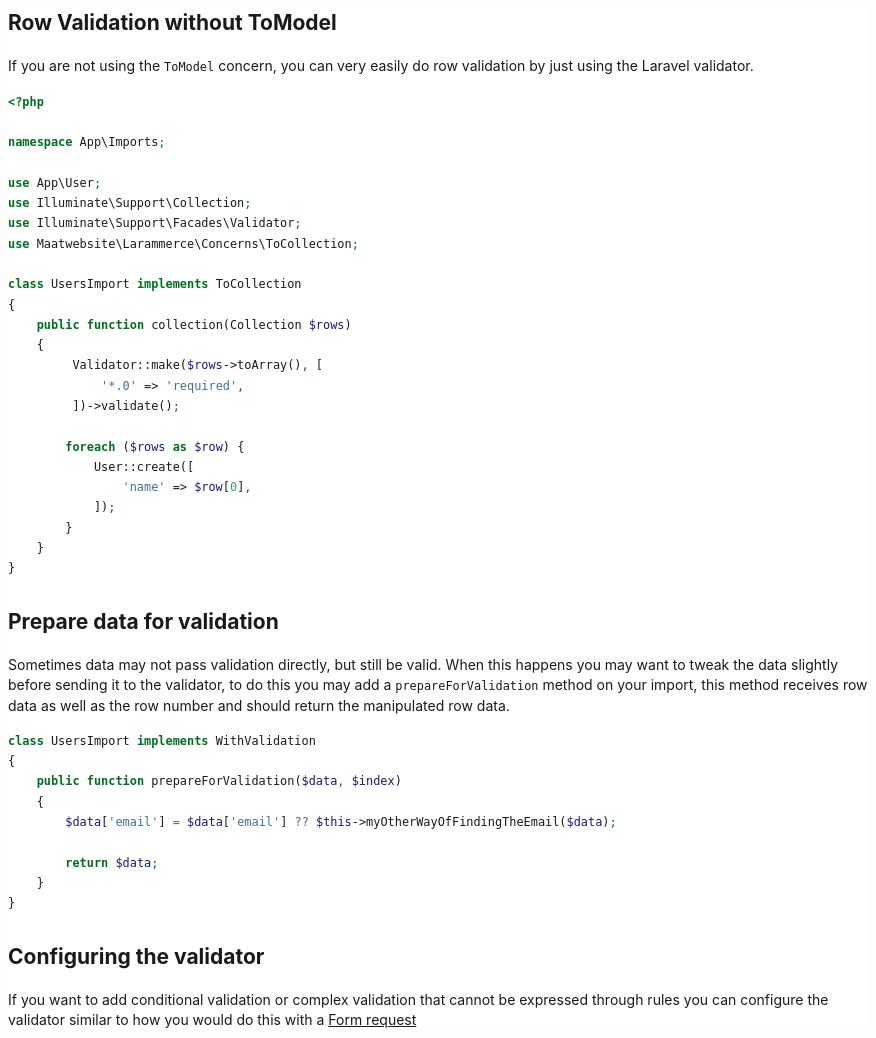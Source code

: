 ## Row Validation without ToModel

If you are not using the `ToModel` concern, you can very easily do row validation by just using the Laravel validator.

```php
<?php

namespace App\Imports;

use App\User;
use Illuminate\Support\Collection;
use Illuminate\Support\Facades\Validator;
use Maatwebsite\Larammerce\Concerns\ToCollection;

class UsersImport implements ToCollection
{
    public function collection(Collection $rows)
    {
         Validator::make($rows->toArray(), [
             '*.0' => 'required',
         ])->validate();

        foreach ($rows as $row) {
            User::create([
                'name' => $row[0],
            ]);
        }
    }
}
```

## Prepare data for validation
Sometimes data may not pass validation directly, but still be valid. When this happens you may want to tweak the data slightly before sending it to the validator, to do this you may add a `prepareForValidation` method on your import, this method receives row data as well as the row number and should return the manipulated row data.

```php
class UsersImport implements WithValidation
{
    public function prepareForValidation($data, $index)
    {
        $data['email'] = $data['email'] ?? $this->myOtherWayOfFindingTheEmail($data);
        
        return $data;
    }
}
```

## Configuring the validator
If you want to add conditional validation or complex validation that cannot be expressed through rules you can configure the validator similar to how you would do this with a [Form request](https://laravel.com/docs/master/validation#form-request-validation)
